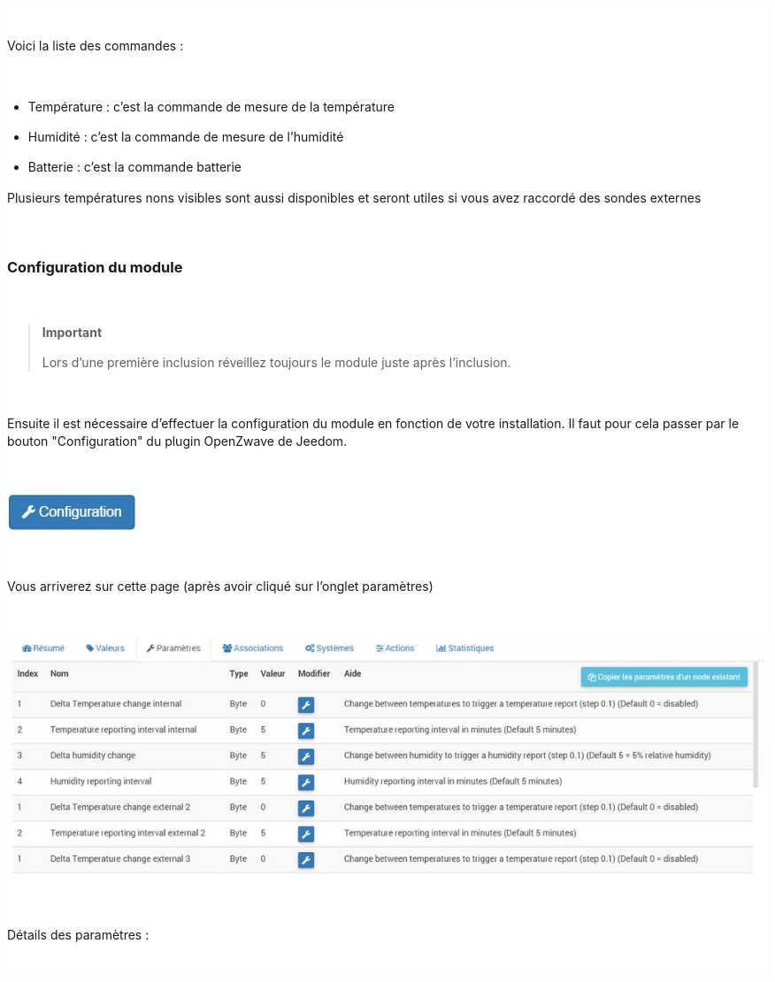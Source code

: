  

Voici la liste des commandes :

 

-   Température : c’est la commande de mesure de la température

-   Humidité : c’est la commande de mesure de l’humidité

-   Batterie : c’est la commande batterie

Plusieurs températures nons visibles sont aussi disponibles et seront utiles si vous avez raccordé des sondes externes

 

### Configuration du module

 

> **Important**
>
> Lors d’une première inclusion réveillez toujours le module juste après l’inclusion.

 

Ensuite il est nécessaire d’effectuer la configuration du module en fonction de votre installation. Il faut pour cela passer par le bouton "Configuration" du plugin OpenZwave de Jeedom.

 

![Configuration plugin Zwave](../images/plugin/bouton_configuration.jpg)

 

Vous arriverez sur cette page (après avoir cliqué sur l’onglet paramètres)

 

![Config1](../images/secure.ses303/config1.jpg)

 

Détails des paramètres :

 
